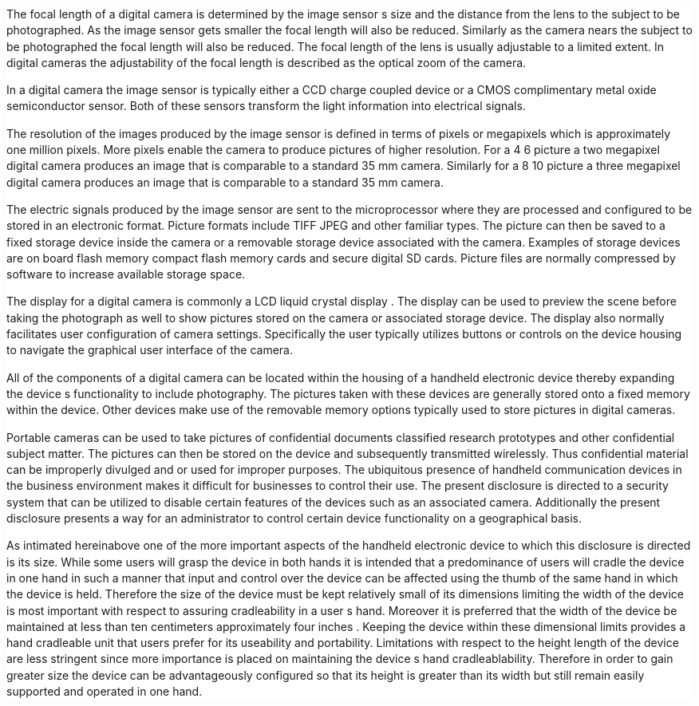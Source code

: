 The focal length of a digital camera is determined by the image sensor s size and the distance from the lens to the subject to be photographed. As the image sensor gets smaller the focal length will also be reduced. Similarly as the camera nears the subject to be photographed the focal length will also be reduced. The focal length of the lens is usually adjustable to a limited extent. In digital cameras the adjustability of the focal length is described as the optical zoom of the camera.

In a digital camera the image sensor is typically either a CCD charge coupled device or a CMOS complimentary metal oxide semiconductor sensor. Both of these sensors transform the light information into electrical signals.

The resolution of the images produced by the image sensor is defined in terms of pixels or megapixels which is approximately one million pixels. More pixels enable the camera to produce pictures of higher resolution. For a 4 6 picture a two megapixel digital camera produces an image that is comparable to a standard 35 mm camera. Similarly for a 8 10 picture a three megapixel digital camera produces an image that is comparable to a standard 35 mm camera.

The electric signals produced by the image sensor are sent to the microprocessor where they are processed and configured to be stored in an electronic format. Picture formats include TIFF JPEG and other familiar types. The picture can then be saved to a fixed storage device inside the camera or a removable storage device associated with the camera. Examples of storage devices are on board flash memory compact flash memory cards and secure digital SD cards. Picture files are normally compressed by software to increase available storage space.

The display for a digital camera is commonly a LCD liquid crystal display . The display can be used to preview the scene before taking the photograph as well to show pictures stored on the camera or associated storage device. The display also normally facilitates user configuration of camera settings. Specifically the user typically utilizes buttons or controls on the device housing to navigate the graphical user interface of the camera.

All of the components of a digital camera can be located within the housing of a handheld electronic device thereby expanding the device s functionality to include photography. The pictures taken with these devices are generally stored onto a fixed memory within the device. Other devices make use of the removable memory options typically used to store pictures in digital cameras.

Portable cameras can be used to take pictures of confidential documents classified research prototypes and other confidential subject matter. The pictures can then be stored on the device and subsequently transmitted wirelessly. Thus confidential material can be improperly divulged and or used for improper purposes. The ubiquitous presence of handheld communication devices in the business environment makes it difficult for businesses to control their use. The present disclosure is directed to a security system that can be utilized to disable certain features of the devices such as an associated camera. Additionally the present disclosure presents a way for an administrator to control certain device functionality on a geographical basis.

As intimated hereinabove one of the more important aspects of the handheld electronic device to which this disclosure is directed is its size. While some users will grasp the device in both hands it is intended that a predominance of users will cradle the device in one hand in such a manner that input and control over the device can be affected using the thumb of the same hand in which the device is held. Therefore the size of the device must be kept relatively small of its dimensions limiting the width of the device is most important with respect to assuring cradleability in a user s hand. Moreover it is preferred that the width of the device be maintained at less than ten centimeters approximately four inches . Keeping the device within these dimensional limits provides a hand cradleable unit that users prefer for its useability and portability. Limitations with respect to the height length of the device are less stringent since more importance is placed on maintaining the device s hand cradleablability. Therefore in order to gain greater size the device can be advantageously configured so that its height is greater than its width but still remain easily supported and operated in one hand.
